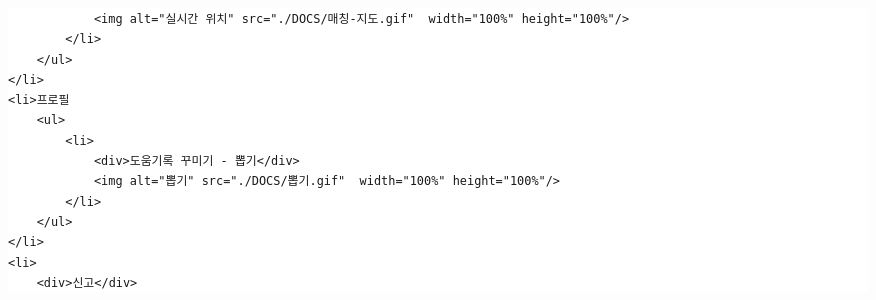                 <img alt="실시간 위치" src="./DOCS/매칭-지도.gif"  width="100%" height="100%"/>
            </li>
        </ul>
    </li>
    <li>프로필
        <ul>
            <li>
                <div>도움기록 꾸미기 - 뽑기</div>
                <img alt="뽑기" src="./DOCS/뽑기.gif"  width="100%" height="100%"/>
            </li>
        </ul>
    </li>
    <li>
        <div>신고</div>